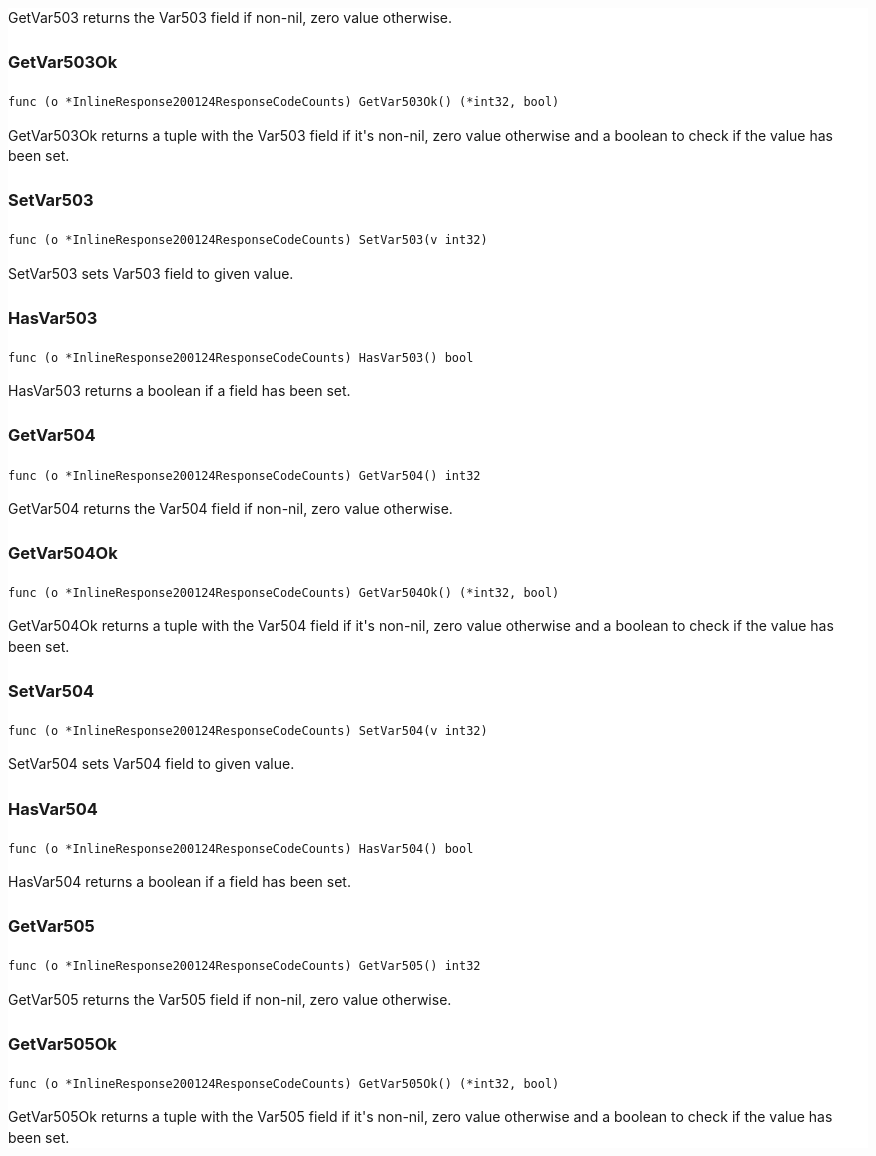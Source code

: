 GetVar503 returns the Var503 field if non-nil, zero value otherwise.

### GetVar503Ok

`func (o *InlineResponse200124ResponseCodeCounts) GetVar503Ok() (*int32, bool)`

GetVar503Ok returns a tuple with the Var503 field if it's non-nil, zero value otherwise
and a boolean to check if the value has been set.

### SetVar503

`func (o *InlineResponse200124ResponseCodeCounts) SetVar503(v int32)`

SetVar503 sets Var503 field to given value.

### HasVar503

`func (o *InlineResponse200124ResponseCodeCounts) HasVar503() bool`

HasVar503 returns a boolean if a field has been set.

### GetVar504

`func (o *InlineResponse200124ResponseCodeCounts) GetVar504() int32`

GetVar504 returns the Var504 field if non-nil, zero value otherwise.

### GetVar504Ok

`func (o *InlineResponse200124ResponseCodeCounts) GetVar504Ok() (*int32, bool)`

GetVar504Ok returns a tuple with the Var504 field if it's non-nil, zero value otherwise
and a boolean to check if the value has been set.

### SetVar504

`func (o *InlineResponse200124ResponseCodeCounts) SetVar504(v int32)`

SetVar504 sets Var504 field to given value.

### HasVar504

`func (o *InlineResponse200124ResponseCodeCounts) HasVar504() bool`

HasVar504 returns a boolean if a field has been set.

### GetVar505

`func (o *InlineResponse200124ResponseCodeCounts) GetVar505() int32`

GetVar505 returns the Var505 field if non-nil, zero value otherwise.

### GetVar505Ok

`func (o *InlineResponse200124ResponseCodeCounts) GetVar505Ok() (*int32, bool)`

GetVar505Ok returns a tuple with the Var505 field if it's non-nil, zero value otherwise
and a boolean to check if the value has been set.
